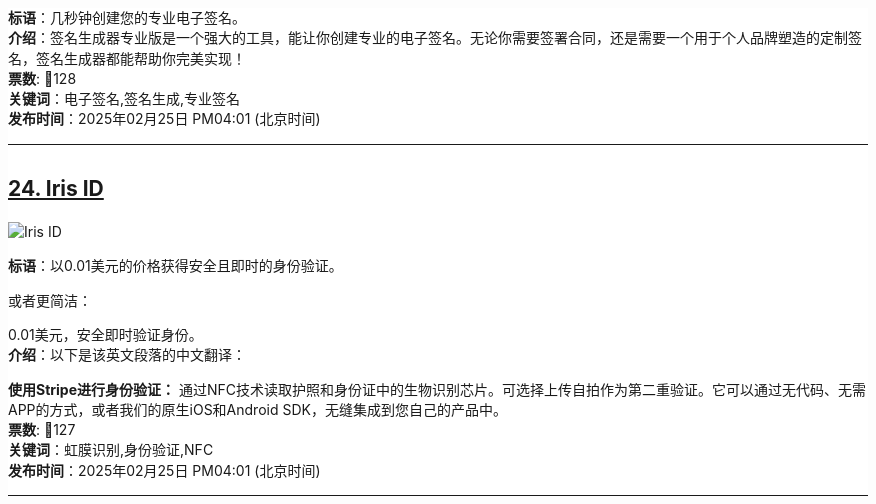 **标语**：几秒钟创建您的专业电子签名。  
**介绍**：签名生成器专业版是一个强大的工具，能让你创建专业的电子签名。无论你需要签署合同，还是需要一个用于个人品牌塑造的定制签名，签名生成器都能帮助你完美实现！  
**票数**: 🔺128  
**关键词**：电子签名,签名生成,专业签名  
**发布时间**：2025年02月25日 PM04:01 (北京时间)  

---

## [24. Iris ID](https://www.producthunt.com/posts/iris-id?utm_campaign=producthunt-api&utm_medium=api-v2&utm_source=Application%3A+DailyHunter+%28ID%3A+140760%29)  
![Iris ID](https://ph-files.imgix.net/ab7e6876-2a81-4db6-ac92-282ab9cec5ce.png?auto=format&fit=crop&frame=1&h=512&w=1024)  

**标语**：以0.01美元的价格获得安全且即时的身份验证。

或者更简洁：

0.01美元，安全即时验证身份。  
**介绍**：以下是该英文段落的中文翻译：

**使用Stripe进行身份验证：** 通过NFC技术读取护照和身份证中的生物识别芯片。可选择上传自拍作为第二重验证。它可以通过无代码、无需APP的方式，或者我们的原生iOS和Android SDK，无缝集成到您自己的产品中。  
**票数**: 🔺127  
**关键词**：虹膜识别,身份验证,NFC  
**发布时间**：2025年02月25日 PM04:01 (北京时间)  

---

